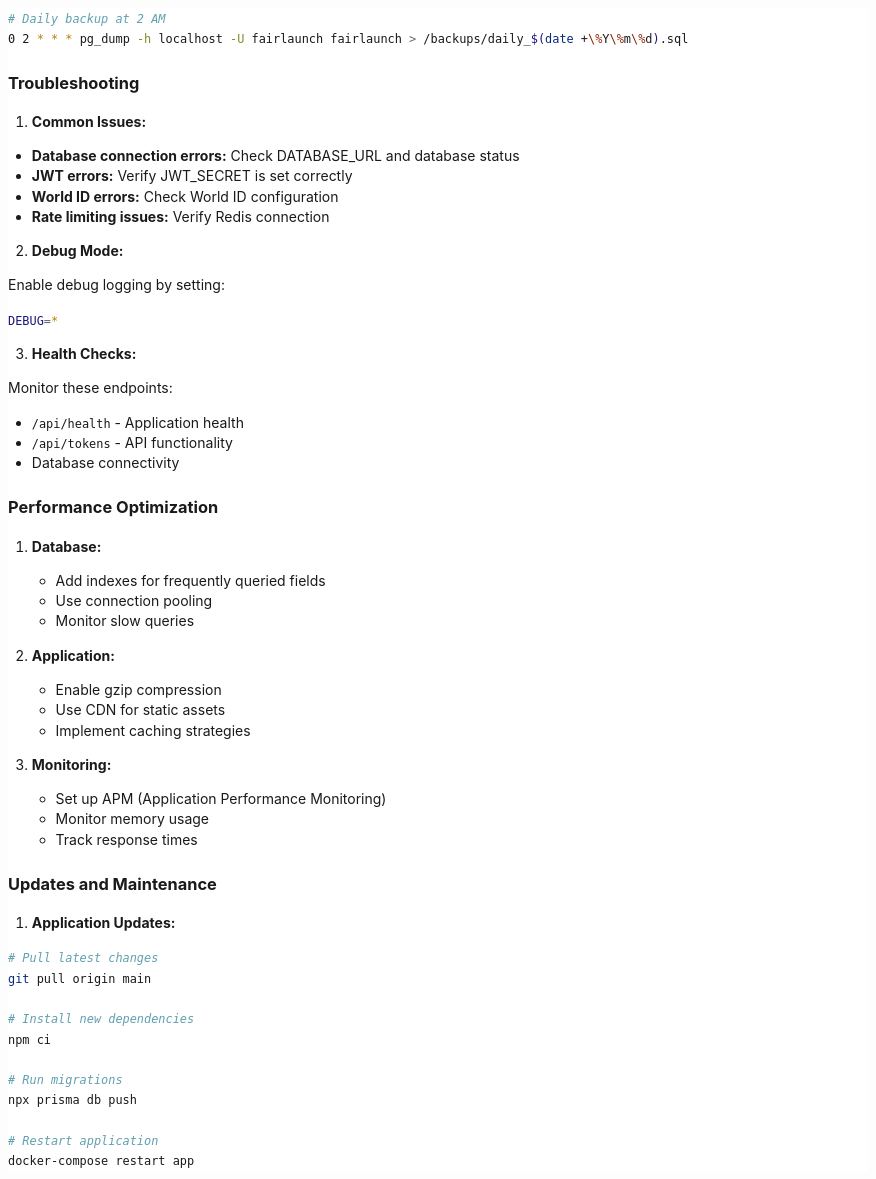 ```bash
# Daily backup at 2 AM
0 2 * * * pg_dump -h localhost -U fairlaunch fairlaunch > /backups/daily_$(date +\%Y\%m\%d).sql
```

### Troubleshooting

1. **Common Issues:**

- **Database connection errors:** Check DATABASE_URL and database status
- **JWT errors:** Verify JWT_SECRET is set correctly
- **World ID errors:** Check World ID configuration
- **Rate limiting issues:** Verify Redis connection

2. **Debug Mode:**

Enable debug logging by setting:

```bash
DEBUG=*
```

3. **Health Checks:**

Monitor these endpoints:
- `/api/health` - Application health
- `/api/tokens` - API functionality
- Database connectivity

### Performance Optimization

1. **Database:**
   - Add indexes for frequently queried fields
   - Use connection pooling
   - Monitor slow queries

2. **Application:**
   - Enable gzip compression
   - Use CDN for static assets
   - Implement caching strategies

3. **Monitoring:**
   - Set up APM (Application Performance Monitoring)
   - Monitor memory usage
   - Track response times

### Updates and Maintenance

1. **Application Updates:**

```bash
# Pull latest changes
git pull origin main

# Install new dependencies
npm ci

# Run migrations
npx prisma db push

# Restart application
docker-compose restart app
```
